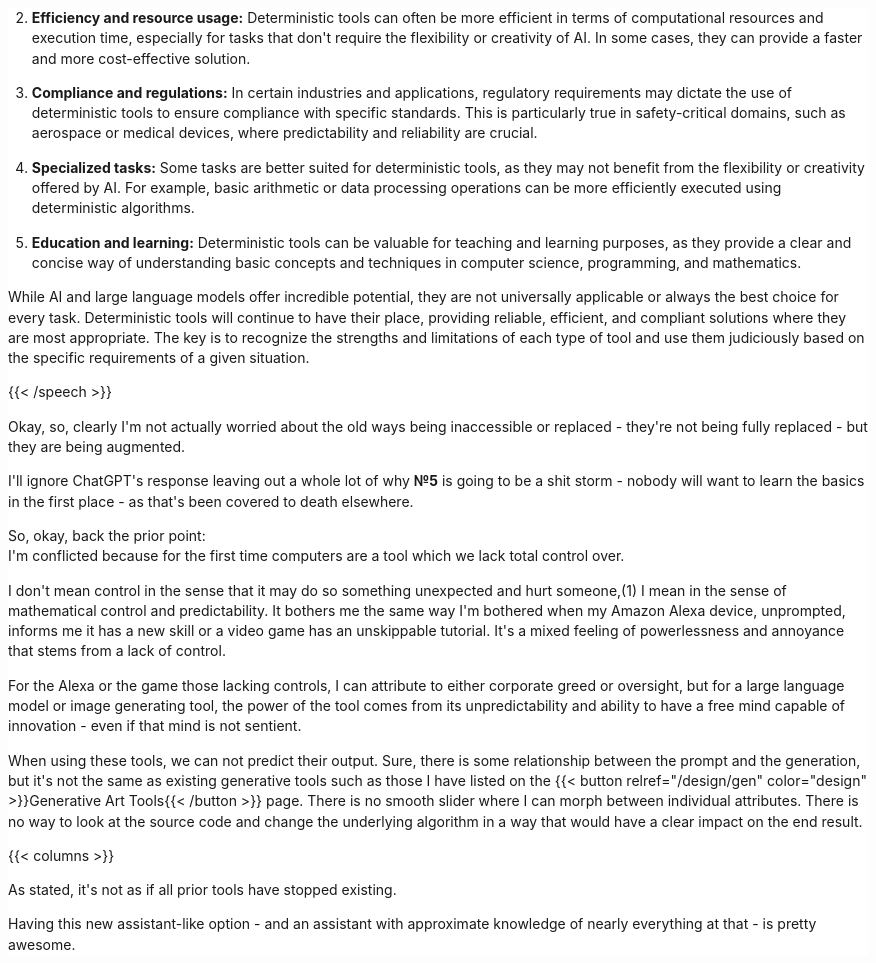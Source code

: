 2. **Efficiency and resource usage:** Deterministic tools can often be more efficient in terms of computational resources and execution time, especially for tasks that don't require the flexibility or creativity of AI. In some cases, they can provide a faster and more cost-effective solution.

3. **Compliance and regulations:** In certain industries and applications, regulatory requirements may dictate the use of deterministic tools to ensure compliance with specific standards. This is particularly true in safety-critical domains, such as aerospace or medical devices, where predictability and reliability are crucial.

4. **Specialized tasks:** Some tasks are better suited for deterministic tools, as they may not benefit from the flexibility or creativity offered by AI. For example, basic arithmetic or data processing operations can be more efficiently executed using deterministic algorithms.

5. **Education and learning:** Deterministic tools can be valuable for teaching and learning purposes, as they provide a clear and concise way of understanding basic concepts and techniques in computer science, programming, and mathematics.

While AI and large language models offer incredible potential, they are not universally applicable or always the best choice for every task. Deterministic tools will continue to have their place, providing reliable, efficient, and compliant solutions where they are most appropriate. The key is to recognize the strengths and limitations of each type of tool and use them judiciously based on the specific requirements of a given situation.

{{< /speech >}}

Okay, so, clearly I'm not actually worried about the old ways being inaccessible or replaced - they're not being fully replaced - but they are being augmented. 

I'll ignore ChatGPT's response leaving out a whole lot of why **№5** is going to be a shit storm - nobody will want to learn the basics in the first place - as that's been covered to death elsewhere.

So, okay, back the prior point:</br> I'm conflicted because for the first time computers are a tool which we lack total control over.

I don't mean control in the sense that it may do so something unexpected and hurt someone,<a class="ptr">(1)</a> I mean in the sense of mathematical control and predictability. It bothers me the same way I'm bothered when my Amazon Alexa device, unprompted, informs me it has a new skill or a video game has an unskippable tutorial. It's a mixed feeling of powerlessness and annoyance that stems from a lack of control.

For the Alexa or the game those lacking controls, I can attribute to either corporate greed or oversight, but for a large language model or image generating tool, the power of the tool comes from its unpredictability and ability to have a free mind capable of innovation - even if that mind is not sentient. 

When using these tools, we can not predict their output. Sure, there is some relationship between the prompt and the generation, but it's not the same as existing generative tools such as those I have listed on the {{< button relref="/design/gen" color="design" >}}Generative Art Tools{{< /button >}} page. There is no smooth slider where I can morph between individual attributes. There is no way to look at the source code and change the underlying algorithm in a way that would have a clear impact on the end result.

{{< columns >}}

As stated, it's not as if all prior tools have stopped existing.

Having this new assistant-like option - and an assistant with approximate knowledge of nearly everything at that - is pretty awesome.
